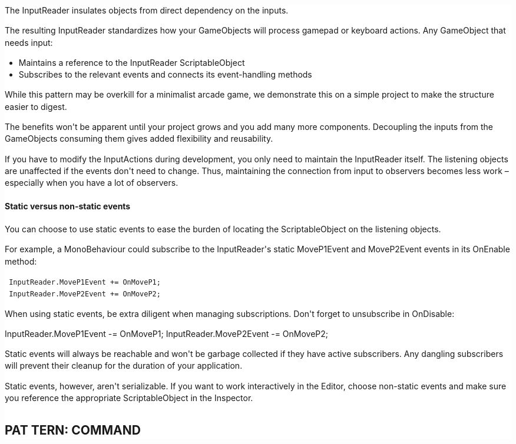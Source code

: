 The InputReader insulates objects from direct dependency on the inputs.

The resulting InputReader standardizes how your GameObjects will process gamepad or keyboard actions. Any GameObject that needs input:

- Maintains a reference to the InputReader ScriptableObject
- Subscribes to the relevant events and connects its event-handling methods

While this pattern may be overkill for a minimalist arcade game, we demonstrate this on a simple project to make the structure easier to digest.

The benefits won't be apparent until your project grows and you add many more components. Decoupling the inputs from the GameObjects consuming them gives added flexibility and reusability.

If you have to modify the InputActions during development, you only need to maintain the InputReader itself. The listening objects are unaffected if the events don't need to change. Thus, maintaining the connection from input to observers becomes less work – especially when you have a lot of observers.

#### Static versus non-static events

You can choose to use static events to ease the burden of locating the ScriptableObject on the listening objects.

For example, a MonoBehaviour could subscribe to the InputReader's static MoveP1Event and MoveP2Event events in its OnEnable method:

```
 InputReader.MoveP1Event += OnMoveP1;
 InputReader.MoveP2Event += OnMoveP2;
```
When using static events, be extra diligent when managing subscriptions. Don't forget to unsubscribe in OnDisable:

 InputReader.MoveP1Event -= OnMoveP1; InputReader.MoveP2Event -= OnMoveP2;

Static events will always be reachable and won't be garbage collected if they have active subscribers. Any dangling subscribers will prevent their cleanup for the duration of your application.

Static events, however, aren't serializable. If you want to work interactively in the Editor, choose non-static events and make sure you reference the appropriate ScriptableObject in the Inspector.

## PAT TERN: COMMAND
